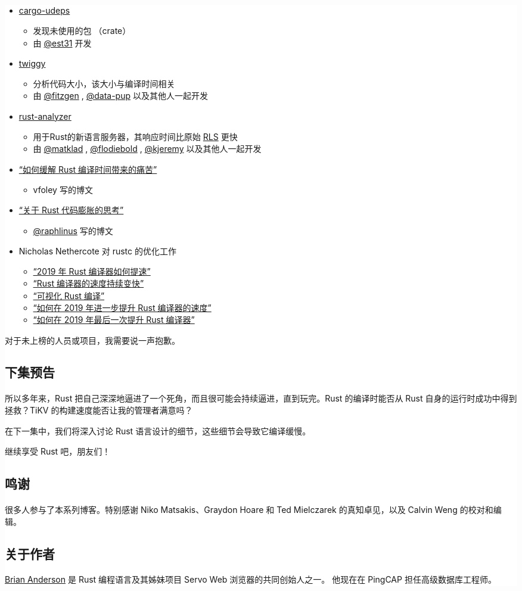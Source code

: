 *  [cargo-udeps](https://github.com/est31/cargo-udeps) 
	* 发现未使用的包 （crate）
	* 由 [@est31](https://github.com/est31) 开发

*  [twiggy](https://github.com/rustwasm/twiggy) 
	* 分析代码大小，该大小与编译时间相关
	* 由 [@fitzgen](https://github.com/fitzgen) ,  [@data-pup](https://github.com/data-pup) 以及其他人一起开发

*  [rust-analyzer](https://github.com/rust-analyzer/rust-analyzer) 
	* 用于Rust的新语言服务器，其响应时间比原始  [RLS](https://github.com/rust-lang/rls) 更快
	* 由 [@matklad](https://github.com/matklad) ,  [@flodiebold](https://github.com/flodiebold) ,  [@kjeremy](https://github.com/kjeremy) 以及其他人一起开发

*  [“如何缓解 Rust 编译时间带来的痛苦”](https://vfoley.xyz/rust-compile-speed-tips/)
	* vfoley 写的博文

*  [“关于 Rust 代码膨胀的思考”](https://raphlinus.github.io/rust/2019/08/21/rust-bloat.html) 
	* [@raphlinus](https://github.com/raphlinus) 写的博文

* Nicholas Nethercote 对 rustc 的优化工作
	*  [“2019 年 Rust 编译器如何提速”](https://blog.mozilla.org/nnethercote/2019/07/17/how-to-speed-up-the-rust-compiler-in-2019/) 
	*  [“Rust 编译器的速度持续变快”](https://blog.mozilla.org/nnethercote/2019/07/25/the-rust-compiler-is-still-getting-faster/) 
	*  [“可视化 Rust 编译”](https://blog.mozilla.org/nnethercote/2019/10/10/visualizing-rust-compilation/) 
	*  [“如何在 2019 年进一步提升 Rust 编译器的速度”](https://blog.mozilla.org/nnethercote/2019/10/11/how-to-speed-up-the-rust-compiler-some-more-in-2019/)
	*  [“如何在 2019 年最后一次提升 Rust 编译器”](https://blog.mozilla.org/nnethercote/2019/12/11/how-to-speed-up-the-rust-compiler-one-last-time-in-2019/) 

对于未上榜的人员或项目，我需要说一声抱歉。

## 下集预告

所以多年来，Rust 把自己深深地逼进了一个死角，而且很可能会持续逼进，直到玩完。Rust 的编译时能否从 Rust 自身的运行时成功中得到拯救？TiKV 的构建速度能否让我的管理者满意吗？

在下一集中，我们将深入讨论 Rust 语言设计的细节，这些细节会导致它编译缓慢。

继续享受 Rust 吧，朋友们！

## 鸣谢

很多人参与了本系列博客。特别感谢 Niko Matsakis、Graydon Hoare 和 Ted Mielczarek 的真知卓见，以及 Calvin Weng 的校对和编辑。

## 关于作者

 [Brian Anderson](https://github.com/brson) 是 Rust 编程语言及其姊妹项目 Servo Web 浏览器的共同创始人之一。 他现在在 PingCAP 担任高级数据库工程师。
